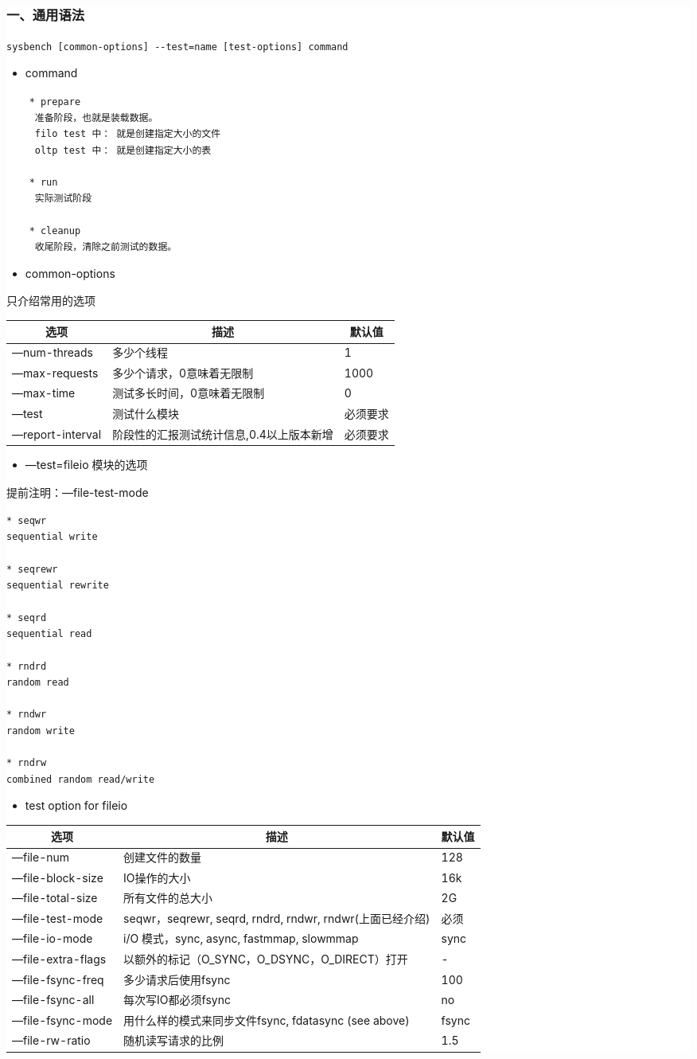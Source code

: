 ### 一、通用语法

    sysbench [common-options] --test=name [test-options] command
    

* command
```
    * prepare
     准备阶段，也就是装载数据。
     filo test 中： 就是创建指定大小的文件
     oltp test 中： 就是创建指定大小的表
    
    * run
     实际测试阶段
    
    * cleanup
     收尾阶段，清除之前测试的数据。
```

* common-options

只介绍常用的选项

选项 | 描述 | 默认值 
-|-|-
—num-threads | 多少个线程 | 1 
—max-requests | 多少个请求，0意味着无限制 | 1000 
—max-time | 测试多长时间，0意味着无限制 | 0 
—test | 测试什么模块 | 必须要求 
—report-interval | 阶段性的汇报测试统计信息,0.4以上版本新增 | 必须要求 

* —test=fileio 模块的选项

提前注明：—file-test-mode

    * seqwr
    sequential write
    
    * seqrewr
    sequential rewrite
    
    * seqrd
    sequential read
    
    * rndrd
    random read
    
    * rndwr
    random write
    
    * rndrw
    combined random read/write
    

* test option for fileio

选项 | 描述 | 默认值 |
-|-|-
—file-num | 创建文件的数量 | 128 
—file-block-size | IO操作的大小 | 16k 
—file-total-size | 所有文件的总大小 | 2G 
—file-test-mode | seqwr，seqrewr, seqrd, rndrd, rndwr, rndwr(上面已经介绍) | 必须 
—file-io-mode | i/O 模式，sync, async, fastmmap, slowmmap | sync 
—file-extra-flags | 以额外的标记（O_SYNC，O_DSYNC，O_DIRECT）打开 | - 
—file-fsync-freq | 多少请求后使用fsync | 100 
—file-fsync-all | 每次写IO都必须fsync | no 
—file-fsync-mode | 用什么样的模式来同步文件fsync, fdatasync (see above) | fsync 
—file-rw-ratio | 随机读写请求的比例 |1.5 


[0]: /sites/jMVrIr3
[1]: http://keithlan.github.io/2016/12/16/sysbench_mysql/?utm_source=tuicool&utm_medium=referral
[2]: /topics/11030000
[3]: /topics/11350039
[4]: http://github.com/akopytov/sysbench
[5]: ./img/2aMVnmz.jpg
[6]: ./img/ymiAzu.jpg
[7]: ./img/VRzEVjj.jpg
[8]: ./img/I7rAvqE.jpg
[9]: ./img/f2mU3q7.jpg
[10]: ./img/BbmueaN.jpg
[11]: https://www.percona.com/blog/2016/04/07/mysql-5-7-sysbench-oltp-read-results-really-faster/
[12]: http://dimitrik.free.fr/blog/archives/2013/09/mysql-performance-reaching-500k-qps-with-mysql-57.html
[13]: https://github.com/akopytov/sysbench
[14]: http://www.mysql.com/why-mysql/benchmarks/